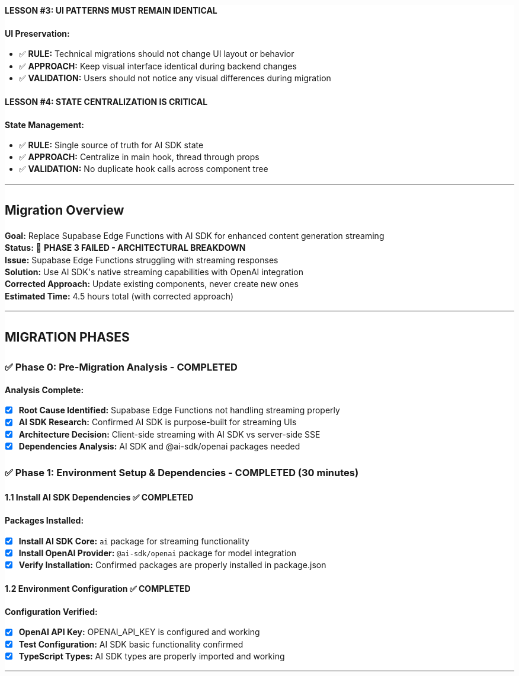 #### **LESSON #3: UI PATTERNS MUST REMAIN IDENTICAL**
**UI Preservation:**
- ✅ **RULE:** Technical migrations should not change UI layout or behavior
- ✅ **APPROACH:** Keep visual interface identical during backend changes
- ✅ **VALIDATION:** Users should not notice any visual differences during migration

#### **LESSON #4: STATE CENTRALIZATION IS CRITICAL**
**State Management:**
- ✅ **RULE:** Single source of truth for AI SDK state
- ✅ **APPROACH:** Centralize in main hook, thread through props
- ✅ **VALIDATION:** No duplicate hook calls across component tree

---

## Migration Overview
**Goal:** Replace Supabase Edge Functions with AI SDK for enhanced content generation streaming  
**Status:** 🚨 **PHASE 3 FAILED - ARCHITECTURAL BREAKDOWN**  
**Issue:** Supabase Edge Functions struggling with streaming responses  
**Solution:** Use AI SDK's native streaming capabilities with OpenAI integration  
**Corrected Approach:** Update existing components, never create new ones  
**Estimated Time:** 4.5 hours total (with corrected approach)  

---

## MIGRATION PHASES

### ✅ Phase 0: Pre-Migration Analysis - COMPLETED
**Analysis Complete:**
- [x] **Root Cause Identified:** Supabase Edge Functions not handling streaming properly
- [x] **AI SDK Research:** Confirmed AI SDK is purpose-built for streaming UIs
- [x] **Architecture Decision:** Client-side streaming with AI SDK vs server-side SSE
- [x] **Dependencies Analysis:** AI SDK and @ai-sdk/openai packages needed

### ✅ Phase 1: Environment Setup & Dependencies - COMPLETED (30 minutes)

#### 1.1 Install AI SDK Dependencies ✅ COMPLETED
**Packages Installed:**
- [x] **Install AI SDK Core:** `ai` package for streaming functionality
- [x] **Install OpenAI Provider:** `@ai-sdk/openai` package for model integration
- [x] **Verify Installation:** Confirmed packages are properly installed in package.json

#### 1.2 Environment Configuration ✅ COMPLETED
**Configuration Verified:**
- [x] **OpenAI API Key:** OPENAI_API_KEY is configured and working
- [x] **Test Configuration:** AI SDK basic functionality confirmed
- [x] **TypeScript Types:** AI SDK types are properly imported and working

---
